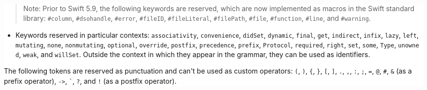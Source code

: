 > Note:
> Prior to Swift 5.9,
> the following keywords are reserved,
> which are now implemented as macros in the Swift standard library:
> `#column`,
> `#dsohandle`,
> `#error`,
> `#fileID`,
> `#fileLiteral`,
> `#filePath`,
> `#file`,
> `#function`,
> `#line`,
> and `#warning`.







- Keywords reserved in particular contexts:
  `associativity`,
  `convenience`,
  `didSet`,
  `dynamic`,
  `final`,
  `get`,
  `indirect`,
  `infix`,
  `lazy`,
  `left`,
  `mutating`,
  `none`,
  `nonmutating`,
  `optional`,
  `override`,
  `postfix`,
  `precedence`,
  `prefix`,
  `Protocol`,
  `required`,
  `right`,
  `set`,
  `some`,
  `Type`,
  `unowned`,
  `weak`,
  and `willSet`.
  Outside the context in which they appear in the grammar,
  they can be used as identifiers.



The following tokens are reserved as punctuation
and can't be used as custom operators:
`(`, `)`, `{`, `}`, `[`, `]`,
`.`, `,`, `:`, `;`, `=`, `@`, `#`,
`&` (as a prefix operator), `->`, `` ` ``,
`?`, and `!` (as a postfix operator).
